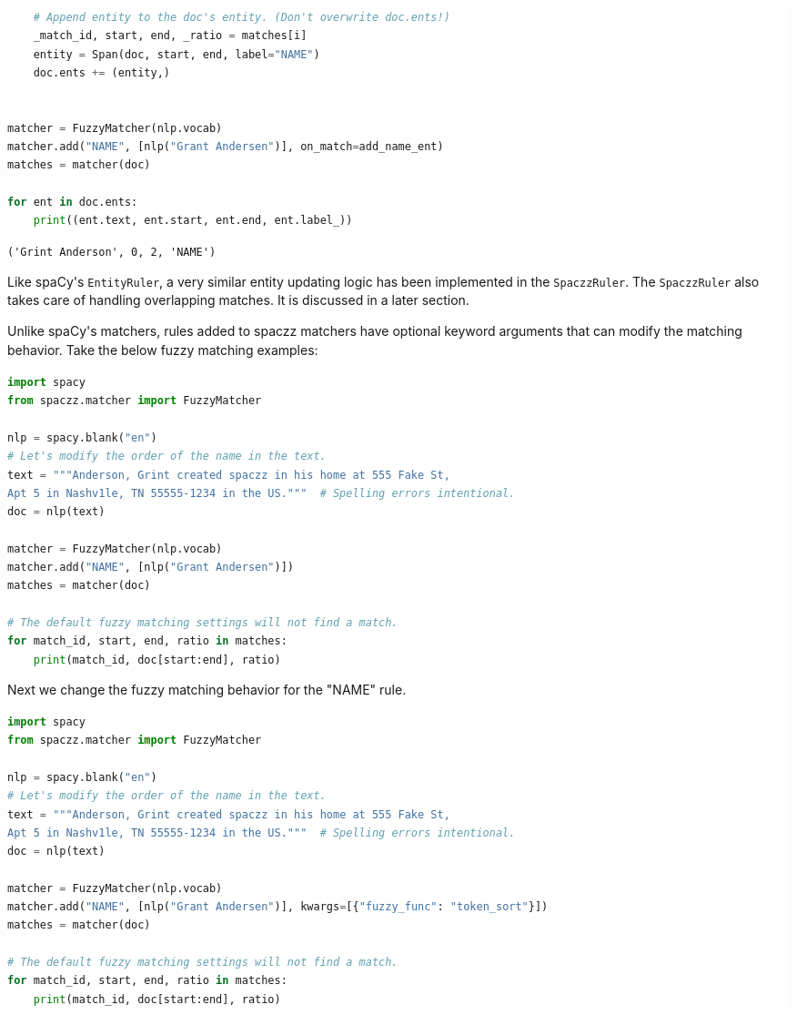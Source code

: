 ```python
    # Append entity to the doc's entity. (Don't overwrite doc.ents!)
    _match_id, start, end, _ratio = matches[i]
    entity = Span(doc, start, end, label="NAME")
    doc.ents += (entity,)


matcher = FuzzyMatcher(nlp.vocab)
matcher.add("NAME", [nlp("Grant Andersen")], on_match=add_name_ent)
matches = matcher(doc)

for ent in doc.ents:
    print((ent.text, ent.start, ent.end, ent.label_))
```

    ('Grint Anderson', 0, 2, 'NAME')


Like spaCy's `EntityRuler`, a very similar entity updating logic has been implemented in the `SpaczzRuler`. The `SpaczzRuler` also takes care of handling overlapping matches. It is discussed in a later section.

Unlike spaCy's matchers, rules added to spaczz matchers have optional keyword arguments that can modify the matching behavior. Take the below fuzzy matching examples:


```python
import spacy
from spaczz.matcher import FuzzyMatcher

nlp = spacy.blank("en")
# Let's modify the order of the name in the text.
text = """Anderson, Grint created spaczz in his home at 555 Fake St,
Apt 5 in Nashv1le, TN 55555-1234 in the US."""  # Spelling errors intentional.
doc = nlp(text)

matcher = FuzzyMatcher(nlp.vocab)
matcher.add("NAME", [nlp("Grant Andersen")])
matches = matcher(doc)

# The default fuzzy matching settings will not find a match.
for match_id, start, end, ratio in matches:
    print(match_id, doc[start:end], ratio)
```

Next we change the fuzzy matching behavior for the "NAME" rule.


```python
import spacy
from spaczz.matcher import FuzzyMatcher

nlp = spacy.blank("en")
# Let's modify the order of the name in the text.
text = """Anderson, Grint created spaczz in his home at 555 Fake St,
Apt 5 in Nashv1le, TN 55555-1234 in the US."""  # Spelling errors intentional.
doc = nlp(text)

matcher = FuzzyMatcher(nlp.vocab)
matcher.add("NAME", [nlp("Grant Andersen")], kwargs=[{"fuzzy_func": "token_sort"}])
matches = matcher(doc)

# The default fuzzy matching settings will not find a match.
for match_id, start, end, ratio in matches:
    print(match_id, doc[start:end], ratio)
```
